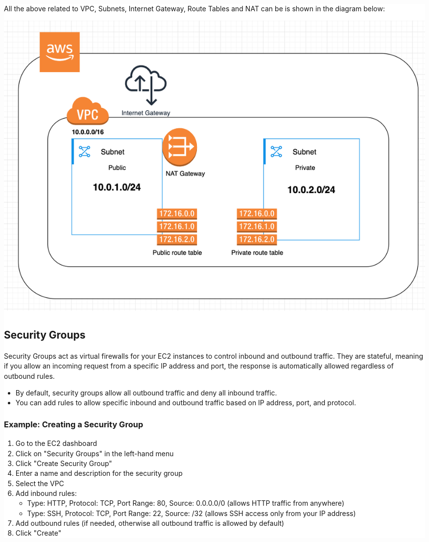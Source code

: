 
All the above related to VPC, Subnets, Internet Gateway, Route Tables and NAT can be is shown in the diagram below:

![VPC Public/Private Subnets](diagrams/aws-vpc-public-private-subnets.png)

## Security Groups

Security Groups act as virtual firewalls for your EC2 instances to control inbound and outbound traffic. They are stateful, meaning if you allow an incoming request from a specific IP address and port, the response is automatically allowed regardless of outbound rules.

- By default, security groups allow all outbound traffic and deny all inbound traffic.
- You can add rules to allow specific inbound and outbound traffic based on IP address, port, and protocol.

### Example: Creating a Security Group

1. Go to the EC2 dashboard
2. Click on "Security Groups" in the left-hand menu
3. Click "Create Security Group"
4. Enter a name and description for the security group
5. Select the VPC
6. Add inbound rules:
   - Type: HTTP, Protocol: TCP, Port Range: 80, Source: 0.0.0.0/0 (allows HTTP traffic from anywhere)
   - Type: SSH, Protocol: TCP, Port Range: 22, Source: <your-ip-address>/32 (allows SSH access only from your IP address)
7. Add outbound rules (if needed, otherwise all outbound traffic is allowed by default)
8. Click "Create"
